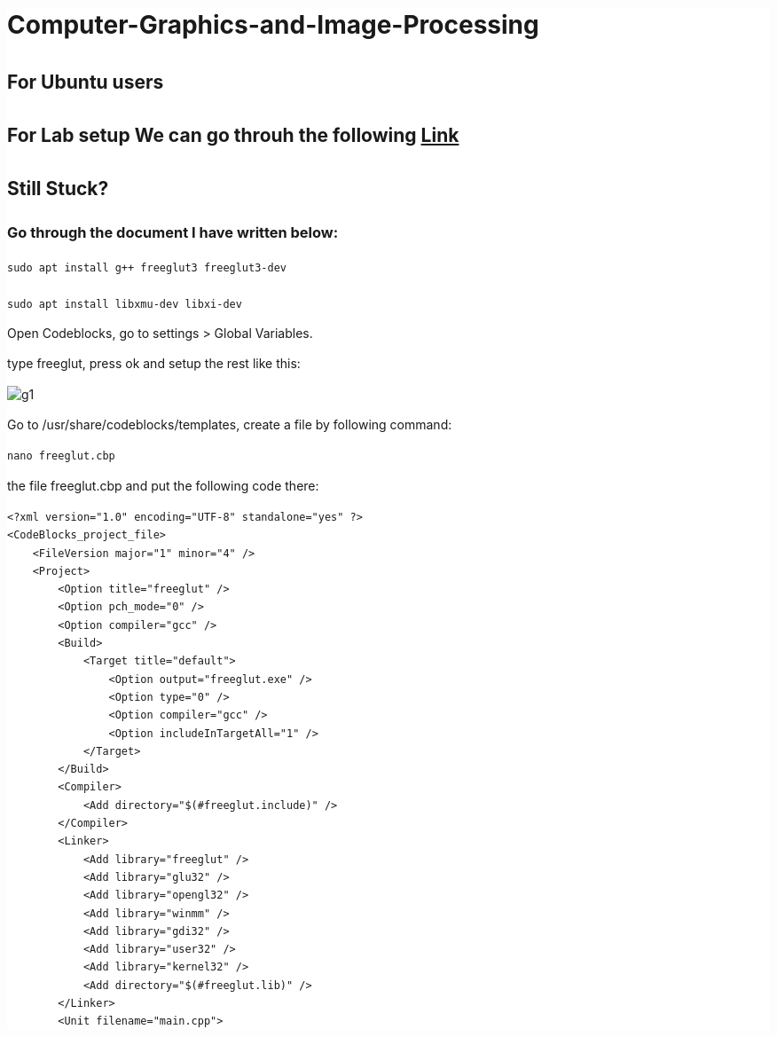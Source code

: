 # Computer-Graphics-and-Image-Processing

## For Ubuntu users

## For Lab setup We can go throuh the following [Link](https://dev.to/dhar01/setting-up-codeblocks-with-freeglut-in-linux-9if?fbclid=IwAR0if8ZgpiLdzuAWPREZomoyCGL9sjG-KTr4bJRuUuRExx3Bc6wNrGKds2w)

## Still Stuck?
### Go through the document I have written below:
 
 
 
```
sudo apt install g++ freeglut3 freeglut3-dev

sudo apt install libxmu-dev libxi-dev

```
Open Codeblocks, go to settings > Global Variables.

type freeglut, press ok and setup the rest like this:

![g1](https://user-images.githubusercontent.com/43321488/212568061-299e611a-ac50-4590-acb4-d5210e9da817.png)

Go to /usr/share/codeblocks/templates, create a file by following command:
```
nano freeglut.cbp

```
the file freeglut.cbp and put the following code there:

```
<?xml version="1.0" encoding="UTF-8" standalone="yes" ?>
<CodeBlocks_project_file>
    <FileVersion major="1" minor="4" />
    <Project>
        <Option title="freeglut" />
        <Option pch_mode="0" />
        <Option compiler="gcc" />
        <Build>
            <Target title="default">
                <Option output="freeglut.exe" />
                <Option type="0" />
                <Option compiler="gcc" />
                <Option includeInTargetAll="1" />
            </Target>
        </Build>
        <Compiler>
            <Add directory="$(#freeglut.include)" />
        </Compiler>
        <Linker>
            <Add library="freeglut" />
            <Add library="glu32" />
            <Add library="opengl32" />
            <Add library="winmm" />
            <Add library="gdi32" />
            <Add library="user32" />
            <Add library="kernel32" />
            <Add directory="$(#freeglut.lib)" />
        </Linker>
        <Unit filename="main.cpp">
```